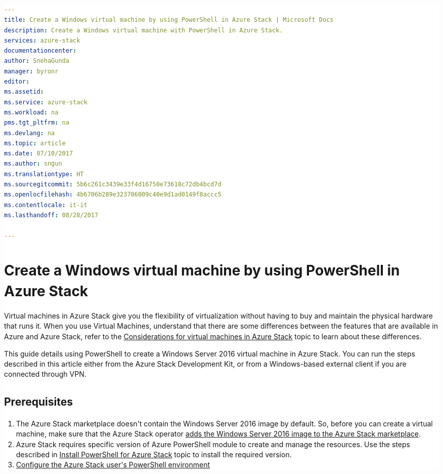 ```yaml
---
title: Create a Windows virtual machine by using PowerShell in Azure Stack | Microsoft Docs
description: Create a Windows virtual machine with PowerShell in Azure Stack.
services: azure-stack
documentationcenter: 
author: SnehaGunda
manager: byronr
editor: 
ms.assetid: 
ms.service: azure-stack
ms.workload: na
pms.tgt_pltfrm: na
ms.devlang: na
ms.topic: article
ms.date: 07/10/2017
ms.author: sngun
ms.translationtype: HT
ms.sourcegitcommit: 5b6c261c3439e33f4d16750e73618c72db4bcd7d
ms.openlocfilehash: 4b6706b289e323706009c40e9d1ad0149f8accc5
ms.contentlocale: it-it
ms.lasthandoff: 08/28/2017

---
```


# <a name="create-a-windows-virtual-machine-by-using-powershell-in-azure-stack"></a>Create a Windows virtual machine by using PowerShell in Azure Stack

Virtual machines in Azure Stack give you the flexibility of virtualization without having to buy and maintain the physical hardware that runs it. When you use Virtual Machines, understand that there are some differences between the features that are available in Azure and Azure Stack, refer to the [Considerations for virtual machines in Azure Stack](azure-stack-vm-considerations.md) topic to learn about these differences. 

This guide details using PowerShell to create a Windows Server 2016 virtual machine in Azure Stack. You can run the steps described in this article either from the Azure Stack Development Kit, or from a Windows-based external client if you are connected through VPN. 

## <a name="prerequisites"></a>Prerequisites

1. The Azure Stack marketplace doesn't contain the Windows Server 2016 image by default. So, before you can create a virtual machine, make sure that the Azure Stack operator [adds the Windows Server 2016 image to the Azure Stack marketplace](azure-stack-add-default-image.md). 
2. Azure Stack requires specific version of Azure PowerShell module to create and manage the resources. Use the steps described in [Install PowerShell for Azure Stack](azure-stack-powershell-install.md) topic to install the required version.
3. [Configure the Azure Stack user's PowerShell environment](azure-stack-powershell-configure-user.md) 
